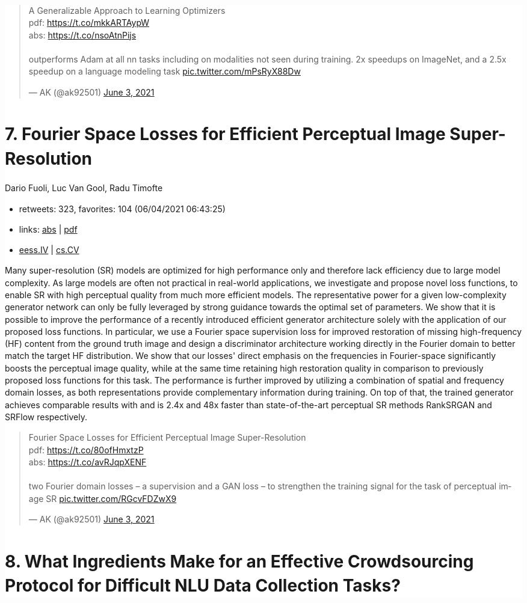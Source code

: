 <blockquote class="twitter-tweet"><p lang="en" dir="ltr">A Generalizable Approach to Learning Optimizers<br>pdf: <a href="https://t.co/mkkARTAypW">https://t.co/mkkARTAypW</a><br>abs: <a href="https://t.co/nsoAtnPijs">https://t.co/nsoAtnPijs</a><br><br>outperforms Adam at all nn tasks including on modalities not seen during training. 2x speedups on ImageNet, and a 2.5x speedup on a language modeling task <a href="https://t.co/mPsRyX88Dw">pic.twitter.com/mPsRyX88Dw</a></p>&mdash; AK (@ak92501) <a href="https://twitter.com/ak92501/status/1400257157325594626?ref_src=twsrc%5Etfw">June 3, 2021</a></blockquote>
<script async src="https://platform.twitter.com/widgets.js" charset="utf-8"></script>




# 7. Fourier Space Losses for Efficient Perceptual Image Super-Resolution

Dario Fuoli, Luc Van Gool, Radu Timofte

- retweets: 323, favorites: 104 (06/04/2021 06:43:25)

- links: [abs](https://arxiv.org/abs/2106.00783) | [pdf](https://arxiv.org/pdf/2106.00783)
- [eess.IV](https://arxiv.org/list/eess.IV/recent) | [cs.CV](https://arxiv.org/list/cs.CV/recent)

Many super-resolution (SR) models are optimized for high performance only and therefore lack efficiency due to large model complexity. As large models are often not practical in real-world applications, we investigate and propose novel loss functions, to enable SR with high perceptual quality from much more efficient models. The representative power for a given low-complexity generator network can only be fully leveraged by strong guidance towards the optimal set of parameters. We show that it is possible to improve the performance of a recently introduced efficient generator architecture solely with the application of our proposed loss functions. In particular, we use a Fourier space supervision loss for improved restoration of missing high-frequency (HF) content from the ground truth image and design a discriminator architecture working directly in the Fourier domain to better match the target HF distribution. We show that our losses' direct emphasis on the frequencies in Fourier-space significantly boosts the perceptual image quality, while at the same time retaining high restoration quality in comparison to previously proposed loss functions for this task. The performance is further improved by utilizing a combination of spatial and frequency domain losses, as both representations provide complementary information during training. On top of that, the trained generator achieves comparable results with and is 2.4x and 48x faster than state-of-the-art perceptual SR methods RankSRGAN and SRFlow respectively.

<blockquote class="twitter-tweet"><p lang="en" dir="ltr">Fourier Space Losses for Efficient Perceptual Image Super-Resolution<br>pdf: <a href="https://t.co/80ofHmxtzP">https://t.co/80ofHmxtzP</a><br>abs: <a href="https://t.co/avRJqpXENF">https://t.co/avRJqpXENF</a><br><br>two Fourier domain losses – a supervision and a GAN loss – to strengthen the training signal for the task of perceptual image SR <a href="https://t.co/RGcvFDZwX9">pic.twitter.com/RGcvFDZwX9</a></p>&mdash; AK (@ak92501) <a href="https://twitter.com/ak92501/status/1400272421396090882?ref_src=twsrc%5Etfw">June 3, 2021</a></blockquote>
<script async src="https://platform.twitter.com/widgets.js" charset="utf-8"></script>




# 8. What Ingredients Make for an Effective Crowdsourcing Protocol for  Difficult NLU Data Collection Tasks?

